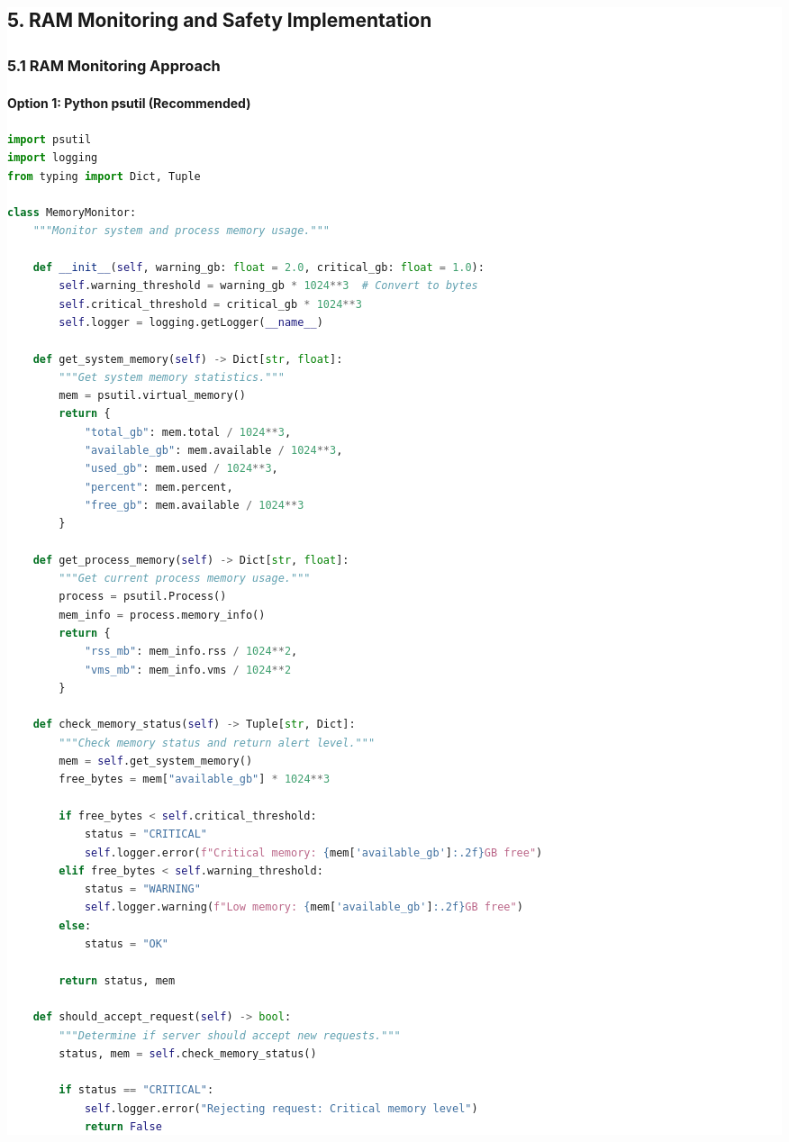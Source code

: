 
## 5. RAM Monitoring and Safety Implementation

### 5.1 RAM Monitoring Approach

#### **Option 1: Python psutil (Recommended)**

```python
import psutil
import logging
from typing import Dict, Tuple

class MemoryMonitor:
    """Monitor system and process memory usage."""

    def __init__(self, warning_gb: float = 2.0, critical_gb: float = 1.0):
        self.warning_threshold = warning_gb * 1024**3  # Convert to bytes
        self.critical_threshold = critical_gb * 1024**3
        self.logger = logging.getLogger(__name__)

    def get_system_memory(self) -> Dict[str, float]:
        """Get system memory statistics."""
        mem = psutil.virtual_memory()
        return {
            "total_gb": mem.total / 1024**3,
            "available_gb": mem.available / 1024**3,
            "used_gb": mem.used / 1024**3,
            "percent": mem.percent,
            "free_gb": mem.available / 1024**3
        }

    def get_process_memory(self) -> Dict[str, float]:
        """Get current process memory usage."""
        process = psutil.Process()
        mem_info = process.memory_info()
        return {
            "rss_mb": mem_info.rss / 1024**2,
            "vms_mb": mem_info.vms / 1024**2
        }

    def check_memory_status(self) -> Tuple[str, Dict]:
        """Check memory status and return alert level."""
        mem = self.get_system_memory()
        free_bytes = mem["available_gb"] * 1024**3

        if free_bytes < self.critical_threshold:
            status = "CRITICAL"
            self.logger.error(f"Critical memory: {mem['available_gb']:.2f}GB free")
        elif free_bytes < self.warning_threshold:
            status = "WARNING"
            self.logger.warning(f"Low memory: {mem['available_gb']:.2f}GB free")
        else:
            status = "OK"

        return status, mem

    def should_accept_request(self) -> bool:
        """Determine if server should accept new requests."""
        status, mem = self.check_memory_status()

        if status == "CRITICAL":
            self.logger.error("Rejecting request: Critical memory level")
            return False
```